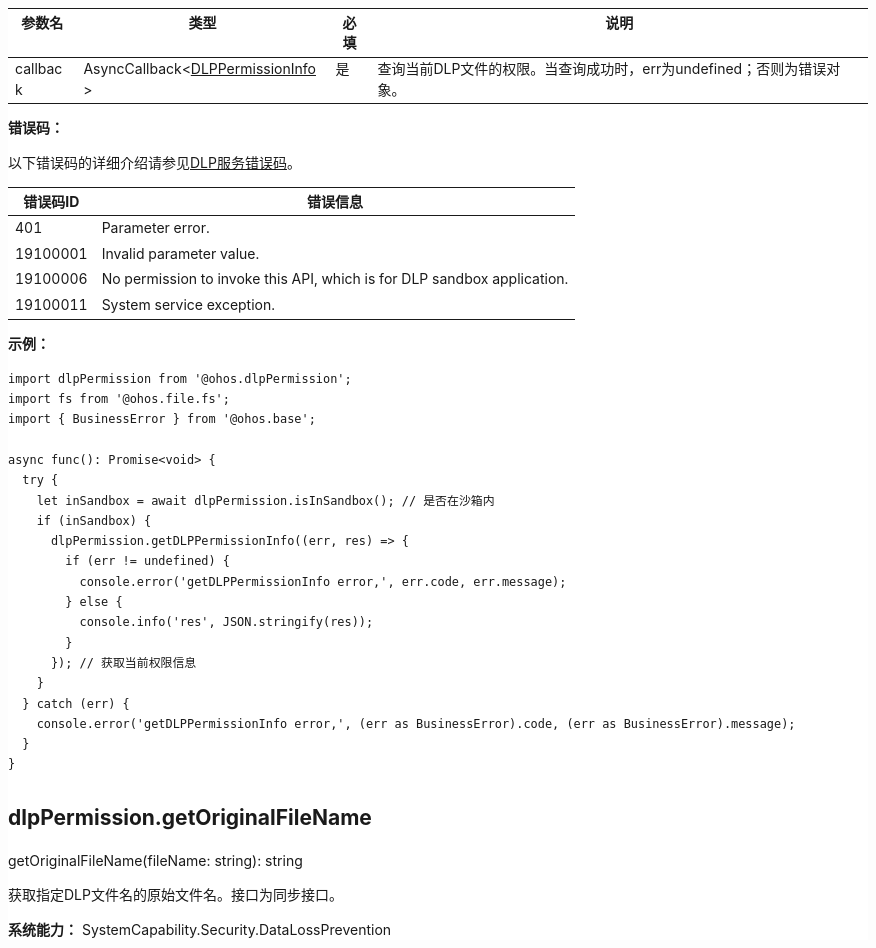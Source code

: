 | 参数名 | 类型 | 必填 | 说明 | 
| -------- | -------- | -------- | -------- |
| callback | AsyncCallback&lt;[DLPPermissionInfo](#dlppermissioninfo)&gt; | 是 | 查询当前DLP文件的权限。当查询成功时，err为undefined；否则为错误对象。 | 


**错误码：**


以下错误码的详细介绍请参见[DLP服务错误码](../errorcodes/errorcode-dlp.md)。


| 错误码ID | 错误信息 | 
| -------- | -------- |
| 401 | Parameter error. | 
| 19100001 | Invalid parameter value. | 
| 19100006 | No permission to invoke this API, which is for DLP sandbox application. | 
| 19100011 | System service exception. | 


**示例：**
```
import dlpPermission from '@ohos.dlpPermission';
import fs from '@ohos.file.fs';
import { BusinessError } from '@ohos.base';

async func(): Promise<void> {
  try {
    let inSandbox = await dlpPermission.isInSandbox(); // 是否在沙箱内
    if (inSandbox) {
      dlpPermission.getDLPPermissionInfo((err, res) => {
        if (err != undefined) {
          console.error('getDLPPermissionInfo error,', err.code, err.message);
        } else {
          console.info('res', JSON.stringify(res));
        }
      }); // 获取当前权限信息
    }
  } catch (err) {
    console.error('getDLPPermissionInfo error,', (err as BusinessError).code, (err as BusinessError).message);
  }
}
```


## dlpPermission.getOriginalFileName

getOriginalFileName(fileName: string): string

获取指定DLP文件名的原始文件名。接口为同步接口。

**系统能力：** SystemCapability.Security.DataLossPrevention
